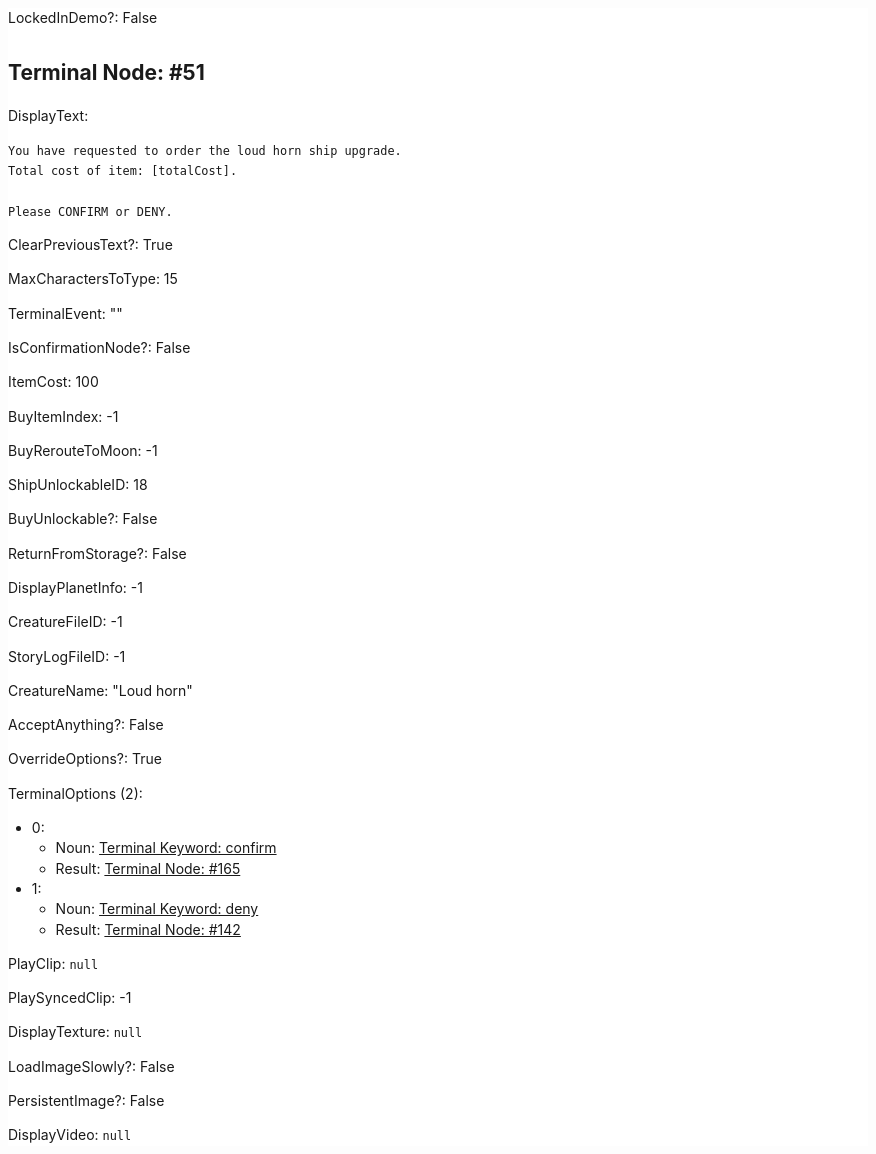 LockedInDemo?: False

## Terminal Node: #51

DisplayText:

    You have requested to order the loud horn ship upgrade.
    Total cost of item: [totalCost].
    
    Please CONFIRM or DENY.

ClearPreviousText?: True

MaxCharactersToType: 15

TerminalEvent: ""

IsConfirmationNode?: False

ItemCost: 100

BuyItemIndex: -1

BuyRerouteToMoon: -1

ShipUnlockableID: 18

BuyUnlockable?: False

ReturnFromStorage?: False

DisplayPlanetInfo: -1

CreatureFileID: -1

StoryLogFileID: -1

CreatureName: "Loud horn"

AcceptAnything?: False

OverrideOptions?: True

TerminalOptions (2):
- 0:
  - Noun: [Terminal Keyword: confirm](#terminal-keyword-confirm)
  - Result: [Terminal Node: #165](#terminal-node-165)
- 1:
  - Noun: [Terminal Keyword: deny](#terminal-keyword-deny)
  - Result: [Terminal Node: #142](#terminal-node-142)

PlayClip: `null`

PlaySyncedClip: -1

DisplayTexture: `null`

LoadImageSlowly?: False

PersistentImage?: False

DisplayVideo: `null`
